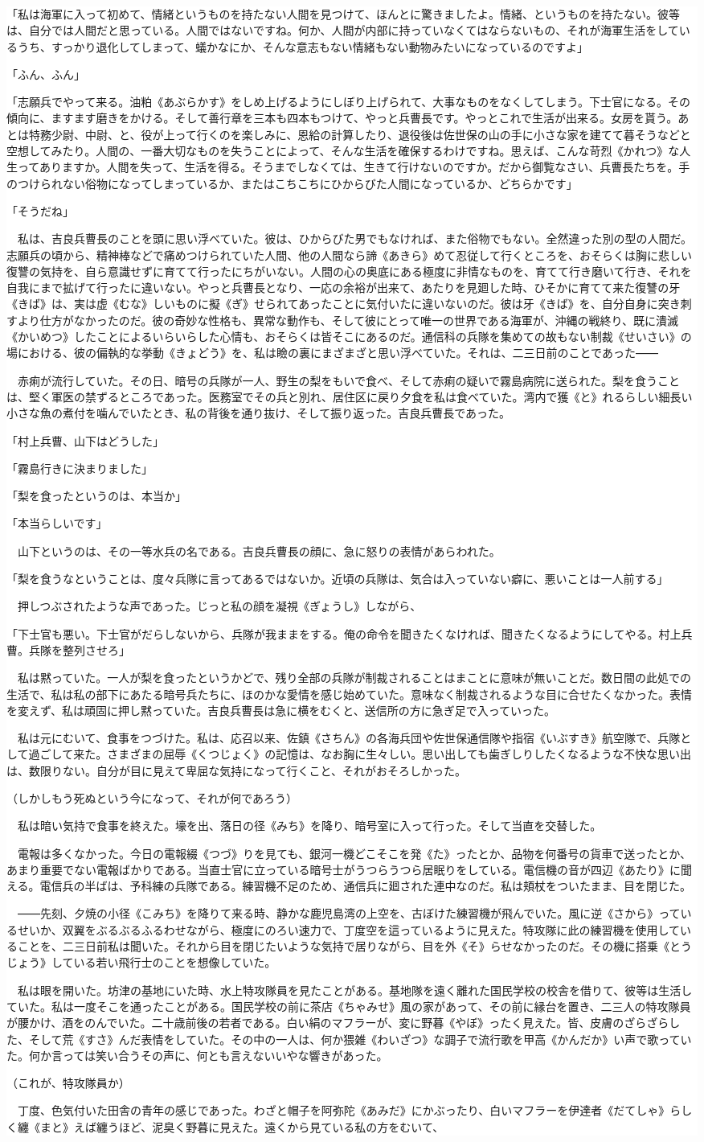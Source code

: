 「私は海軍に入って初めて、情緒というものを持たない人間を見つけて、ほんとに驚きましたよ。情緒、というものを持たない。彼等は、自分では人間だと思っている。人間ではないですね。何か、人間が内部に持っていなくてはならないもの、それが海軍生活をしているうち、すっかり退化してしまって、蟻かなにか、そんな意志もない情緒もない動物みたいになっているのですよ」

「ふん、ふん」

「志願兵でやって来る。油粕《あぶらかす》をしめ上げるようにしぼり上げられて、大事なものをなくしてしまう。下士官になる。その傾向に、ますます磨きをかける。そして善行章を三本も四本もつけて、やっと兵曹長です。やっとこれで生活が出来る。女房を貰う。あとは特務少尉、中尉、と、役が上って行くのを楽しみに、恩給の計算したり、退役後は佐世保の山の手に小さな家を建てて暮そうなどと空想してみたり。人間の、一番大切なものを失うことによって、そんな生活を確保するわけですね。思えば、こんな苛烈《かれつ》な人生ってありますか。人間を失って、生活を得る。そうまでしなくては、生きて行けないのですか。だから御覧なさい、兵曹長たちを。手のつけられない俗物になってしまっているか、またはこちこちにひからびた人間になっているか、どちらかです」

「そうだね」

　私は、吉良兵曹長のことを頭に思い浮べていた。彼は、ひからびた男でもなければ、また俗物でもない。全然違った別の型の人間だ。志願兵の頃から、精神棒などで痛めつけられていた人間、他の人間なら諦《あきら》めて忍従して行くところを、おそらくは胸に悲しい復讐の気持を、自ら意識せずに育てて行ったにちがいない。人間の心の奥底にある極度に非情なものを、育てて行き磨いて行き、それを自我にまで拡げて行ったに違いない。やっと兵曹長となり、一応の余裕が出来て、あたりを見廻した時、ひそかに育てて来た復讐の牙《きば》は、実は虚《むな》しいものに擬《ぎ》せられてあったことに気付いたに違いないのだ。彼は牙《きば》を、自分自身に突き刺すより仕方がなかったのだ。彼の奇妙な性格も、異常な動作も、そして彼にとって唯一の世界である海軍が、沖縄の戦終り、既に潰滅《かいめつ》したことによるいらいらした心情も、おそらくは皆そこにあるのだ。通信科の兵隊を集めての故もない制裁《せいさい》の場における、彼の偏執的な挙動《きょどう》を、私は瞼の裏にまざまざと思い浮べていた。それは、二三日前のことであった――

　赤痢が流行していた。その日、暗号の兵隊が一人、野生の梨をもいで食べ、そして赤痢の疑いで霧島病院に送られた。梨を食うことは、堅く軍医の禁ずるところであった。医務室でその兵と別れ、居住区に戻り夕食を私は食べていた。湾内で獲《と》れるらしい細長い小さな魚の煮付を噛んでいたとき、私の背後を通り抜け、そして振り返った。吉良兵曹長であった。

「村上兵曹、山下はどうした」

「霧島行きに決まりました」

「梨を食ったというのは、本当か」

「本当らしいです」

　山下というのは、その一等水兵の名である。吉良兵曹長の顔に、急に怒りの表情があらわれた。

「梨を食うなということは、度々兵隊に言ってあるではないか。近頃の兵隊は、気合は入っていない癖に、悪いことは一人前する」

　押しつぶされたような声であった。じっと私の顔を凝視《ぎょうし》しながら、

「下士官も悪い。下士官がだらしないから、兵隊が我ままをする。俺の命令を聞きたくなければ、聞きたくなるようにしてやる。村上兵曹。兵隊を整列させろ」

　私は黙っていた。一人が梨を食ったというかどで、残り全部の兵隊が制裁されることはまことに意味が無いことだ。数日間の此処での生活で、私は私の部下にあたる暗号兵たちに、ほのかな愛情を感じ始めていた。意味なく制裁されるような目に合せたくなかった。表情を変えず、私は頑固に押し黙っていた。吉良兵曹長は急に横をむくと、送信所の方に急ぎ足で入っていった。

　私は元にむいて、食事をつづけた。私は、応召以来、佐鎮《さちん》の各海兵団や佐世保通信隊や指宿《いぶすき》航空隊で、兵隊として過ごして来た。さまざまの屈辱《くつじょく》の記憶は、なお胸に生々しい。思い出しても歯ぎしりしたくなるような不快な思い出は、数限りない。自分が目に見えて卑屈な気持になって行くこと、それがおそろしかった。

（しかしもう死ぬという今になって、それが何であろう）

　私は暗い気持で食事を終えた。壕を出、落日の径《みち》を降り、暗号室に入って行った。そして当直を交替した。

　電報は多くなかった。今日の電報綴《つづ》りを見ても、銀河一機どこそこを発《た》ったとか、品物を何番号の貨車で送ったとか、あまり重要でない電報ばかりである。当直士官に立っている暗号士がうつらうつら居眠りをしている。電信機の音が四辺《あたり》に聞える。電信兵の半ばは、予科練の兵隊である。練習機不足のため、通信兵に廻された連中なのだ。私は頬杖をついたまま、目を閉じた。

　――先刻、夕焼の小径《こみち》を降りて来る時、静かな鹿児島湾の上空を、古ぼけた練習機が飛んでいた。風に逆《さから》っているせいか、双翼をぶるぶるふるわせながら、極度にのろい速力で、丁度空を這っているように見えた。特攻隊に此の練習機を使用していることを、二三日前私は聞いた。それから目を閉じたいような気持で居りながら、目を外《そ》らせなかったのだ。その機に搭乗《とうじょう》している若い飛行士のことを想像していた。

　私は眼を開いた。坊津の基地にいた時、水上特攻隊員を見たことがある。基地隊を遠く離れた国民学校の校舎を借りて、彼等は生活していた。私は一度そこを通ったことがある。国民学校の前に茶店《ちゃみせ》風の家があって、その前に縁台を置き、二三人の特攻隊員が腰かけ、酒をのんでいた。二十歳前後の若者である。白い絹のマフラーが、変に野暮《やぼ》ったく見えた。皆、皮膚のざらざらした、そして荒《すさ》んだ表情をしていた。その中の一人は、何か猥雑《わいざつ》な調子で流行歌を甲高《かんだか》い声で歌っていた。何か言っては笑い合うその声に、何とも言えないいやな響きがあった。

（これが、特攻隊員か）

　丁度、色気付いた田舎の青年の感じであった。わざと帽子を阿弥陀《あみだ》にかぶったり、白いマフラーを伊達者《だてしゃ》らしく纏《まと》えば纏うほど、泥臭く野暮に見えた。遠くから見ている私の方をむいて、
